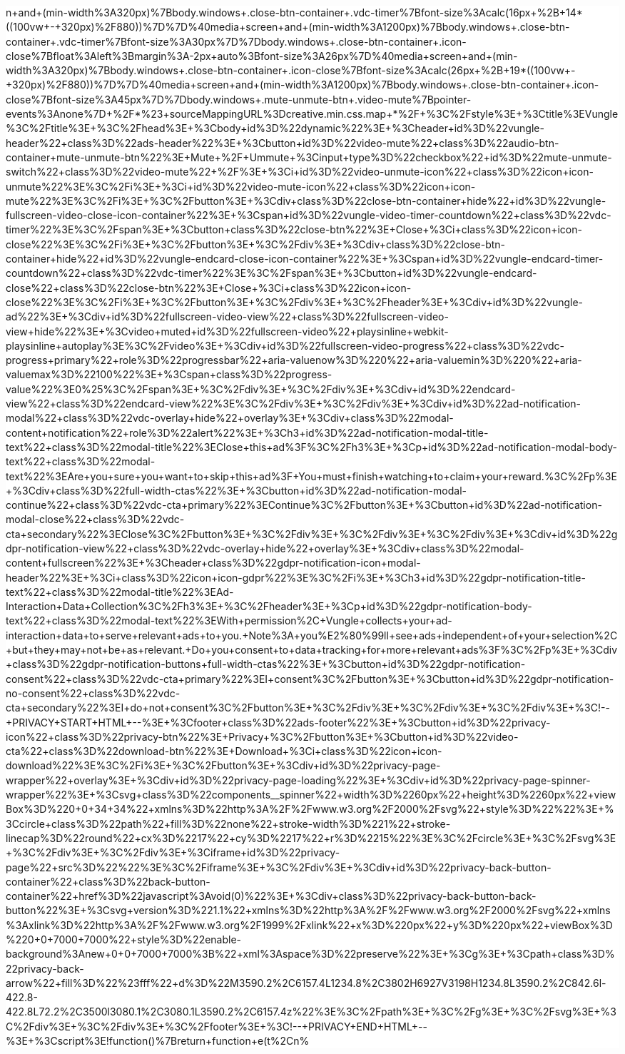 n+and+(min-width%3A320px)%7Bbody.windows+.close-btn-container+.vdc-timer%7Bfont-size%3Acalc(16px+%2B+14*((100vw+-+320px)%2F880))%7D%7D%40media+screen+and+(min-width%3A1200px)%7Bbody.windows+.close-btn-container+.vdc-timer%7Bfont-size%3A30px%7D%7Dbody.windows+.close-btn-container+.icon-close%7Bfloat%3Aleft%3Bmargin%3A-2px+auto%3Bfont-size%3A26px%7D%40media+screen+and+(min-width%3A320px)%7Bbody.windows+.close-btn-container+.icon-close%7Bfont-size%3Acalc(26px+%2B+19*((100vw+-+320px)%2F880))%7D%7D%40media+screen+and+(min-width%3A1200px)%7Bbody.windows+.close-btn-container+.icon-close%7Bfont-size%3A45px%7D%7Dbody.windows+.mute-unmute-btn+.video-mute%7Bpointer-events%3Anone%7D+%2F*%23+sourceMappingURL%3Dcreative.min.css.map+*%2F+%3C%2Fstyle%3E+%3Ctitle%3EVungle%3C%2Ftitle%3E+%3C%2Fhead%3E+%3Cbody+id%3D%22dynamic%22%3E+%3Cheader+id%3D%22vungle-header%22+class%3D%22ads-header%22%3E+%3Cbutton+id%3D%22video-mute%22+class%3D%22audio-btn-container+mute-unmute-btn%22%3E+Mute+%2F+Ummute+%3Cinput+type%3D%22checkbox%22+id%3D%22mute-unmute-switch%22+class%3D%22video-mute%22+%2F%3E+%3Ci+id%3D%22video-unmute-icon%22+class%3D%22icon+icon-unmute%22%3E%3C%2Fi%3E+%3Ci+id%3D%22video-mute-icon%22+class%3D%22icon+icon-mute%22%3E%3C%2Fi%3E+%3C%2Fbutton%3E+%3Cdiv+class%3D%22close-btn-container+hide%22+id%3D%22vungle-fullscreen-video-close-icon-container%22%3E+%3Cspan+id%3D%22vungle-video-timer-countdown%22+class%3D%22vdc-timer%22%3E%3C%2Fspan%3E+%3Cbutton+class%3D%22close-btn%22%3E+Close+%3Ci+class%3D%22icon+icon-close%22%3E%3C%2Fi%3E+%3C%2Fbutton%3E+%3C%2Fdiv%3E+%3Cdiv+class%3D%22close-btn-container+hide%22+id%3D%22vungle-endcard-close-icon-container%22%3E+%3Cspan+id%3D%22vungle-endcard-timer-countdown%22+class%3D%22vdc-timer%22%3E%3C%2Fspan%3E+%3Cbutton+id%3D%22vungle-endcard-close%22+class%3D%22close-btn%22%3E+Close+%3Ci+class%3D%22icon+icon-close%22%3E%3C%2Fi%3E+%3C%2Fbutton%3E+%3C%2Fdiv%3E+%3C%2Fheader%3E+%3Cdiv+id%3D%22vungle-ad%22%3E+%3Cdiv+id%3D%22fullscreen-video-view%22+class%3D%22fullscreen-video-view+hide%22%3E+%3Cvideo+muted+id%3D%22fullscreen-video%22+playsinline+webkit-playsinline+autoplay%3E%3C%2Fvideo%3E+%3Cdiv+id%3D%22fullscreen-video-progress%22+class%3D%22vdc-progress+primary%22+role%3D%22progressbar%22+aria-valuenow%3D%220%22+aria-valuemin%3D%220%22+aria-valuemax%3D%22100%22%3E+%3Cspan+class%3D%22progress-value%22%3E0%25%3C%2Fspan%3E+%3C%2Fdiv%3E+%3C%2Fdiv%3E+%3Cdiv+id%3D%22endcard-view%22+class%3D%22endcard-view%22%3E%3C%2Fdiv%3E+%3C%2Fdiv%3E+%3Cdiv+id%3D%22ad-notification-modal%22+class%3D%22vdc-overlay+hide%22+overlay%3E+%3Cdiv+class%3D%22modal-content+notification%22+role%3D%22alert%22%3E+%3Ch3+id%3D%22ad-notification-modal-title-text%22+class%3D%22modal-title%22%3EClose+this+ad%3F%3C%2Fh3%3E+%3Cp+id%3D%22ad-notification-modal-body-text%22+class%3D%22modal-text%22%3EAre+you+sure+you+want+to+skip+this+ad%3F+You+must+finish+watching+to+claim+your+reward.%3C%2Fp%3E+%3Cdiv+class%3D%22full-width-ctas%22%3E+%3Cbutton+id%3D%22ad-notification-modal-continue%22+class%3D%22vdc-cta+primary%22%3EContinue%3C%2Fbutton%3E+%3Cbutton+id%3D%22ad-notification-modal-close%22+class%3D%22vdc-cta+secondary%22%3EClose%3C%2Fbutton%3E+%3C%2Fdiv%3E+%3C%2Fdiv%3E+%3C%2Fdiv%3E+%3Cdiv+id%3D%22gdpr-notification-view%22+class%3D%22vdc-overlay+hide%22+overlay%3E+%3Cdiv+class%3D%22modal-content+fullscreen%22%3E+%3Cheader+class%3D%22gdpr-notification-icon+modal-header%22%3E+%3Ci+class%3D%22icon+icon-gdpr%22%3E%3C%2Fi%3E+%3Ch3+id%3D%22gdpr-notification-title-text%22+class%3D%22modal-title%22%3EAd-Interaction+Data+Collection%3C%2Fh3%3E+%3C%2Fheader%3E+%3Cp+id%3D%22gdpr-notification-body-text%22+class%3D%22modal-text%22%3EWith+permission%2C+Vungle+collects+your+ad-interaction+data+to+serve+relevant+ads+to+you.+Note%3A+you%E2%80%99ll+see+ads+independent+of+your+selection%2C+but+they+may+not+be+as+relevant.+Do+you+consent+to+data+tracking+for+more+relevant+ads%3F%3C%2Fp%3E+%3Cdiv+class%3D%22gdpr-notification-buttons+full-width-ctas%22%3E+%3Cbutton+id%3D%22gdpr-notification-consent%22+class%3D%22vdc-cta+primary%22%3EI+consent%3C%2Fbutton%3E+%3Cbutton+id%3D%22gdpr-notification-no-consent%22+class%3D%22vdc-cta+secondary%22%3EI+do+not+consent%3C%2Fbutton%3E+%3C%2Fdiv%3E+%3C%2Fdiv%3E+%3C%2Fdiv%3E+%3C!--+PRIVACY+START+HTML+--%3E+%3Cfooter+class%3D%22ads-footer%22%3E+%3Cbutton+id%3D%22privacy-icon%22+class%3D%22privacy-btn%22%3E+Privacy+%3C%2Fbutton%3E+%3Cbutton+id%3D%22video-cta%22+class%3D%22download-btn%22%3E+Download+%3Ci+class%3D%22icon+icon-download%22%3E%3C%2Fi%3E+%3C%2Fbutton%3E+%3Cdiv+id%3D%22privacy-page-wrapper%22+overlay%3E+%3Cdiv+id%3D%22privacy-page-loading%22%3E+%3Cdiv+id%3D%22privacy-page-spinner-wrapper%22%3E+%3Csvg+class%3D%22components__spinner%22+width%3D%2260px%22+height%3D%2260px%22+viewBox%3D%220+0+34+34%22+xmlns%3D%22http%3A%2F%2Fwww.w3.org%2F2000%2Fsvg%22+style%3D%22%22%3E+%3Ccircle+class%3D%22path%22+fill%3D%22none%22+stroke-width%3D%221%22+stroke-linecap%3D%22round%22+cx%3D%2217%22+cy%3D%2217%22+r%3D%2215%22%3E%3C%2Fcircle%3E+%3C%2Fsvg%3E+%3C%2Fdiv%3E+%3C%2Fdiv%3E+%3Ciframe+id%3D%22privacy-page%22+src%3D%22%22%3E%3C%2Fiframe%3E+%3C%2Fdiv%3E+%3Cdiv+id%3D%22privacy-back-button-container%22+class%3D%22back-button-container%22+href%3D%22javascript%3Avoid(0)%22%3E+%3Cdiv+class%3D%22privacy-back-button-back-button%22%3E+%3Csvg+version%3D%221.1%22+xmlns%3D%22http%3A%2F%2Fwww.w3.org%2F2000%2Fsvg%22+xmlns%3Axlink%3D%22http%3A%2F%2Fwww.w3.org%2F1999%2Fxlink%22+x%3D%220px%22+y%3D%220px%22+viewBox%3D%220+0+7000+7000%22+style%3D%22enable-background%3Anew+0+0+7000+7000%3B%22+xml%3Aspace%3D%22preserve%22%3E+%3Cg%3E+%3Cpath+class%3D%22privacy-back-arrow%22+fill%3D%22%23fff%22+d%3D%22M3590.2%2C6157.4L1234.8%2C3802H6927V3198H1234.8L3590.2%2C842.6l-422.8-422.8L72.2%2C3500l3080.1%2C3080.1L3590.2%2C6157.4z%22%3E%3C%2Fpath%3E+%3C%2Fg%3E+%3C%2Fsvg%3E+%3C%2Fdiv%3E+%3C%2Fdiv%3E+%3C%2Ffooter%3E+%3C!--+PRIVACY+END+HTML+--%3E+%3Cscript%3E!function()%7Breturn+function+e(t%2Cn%